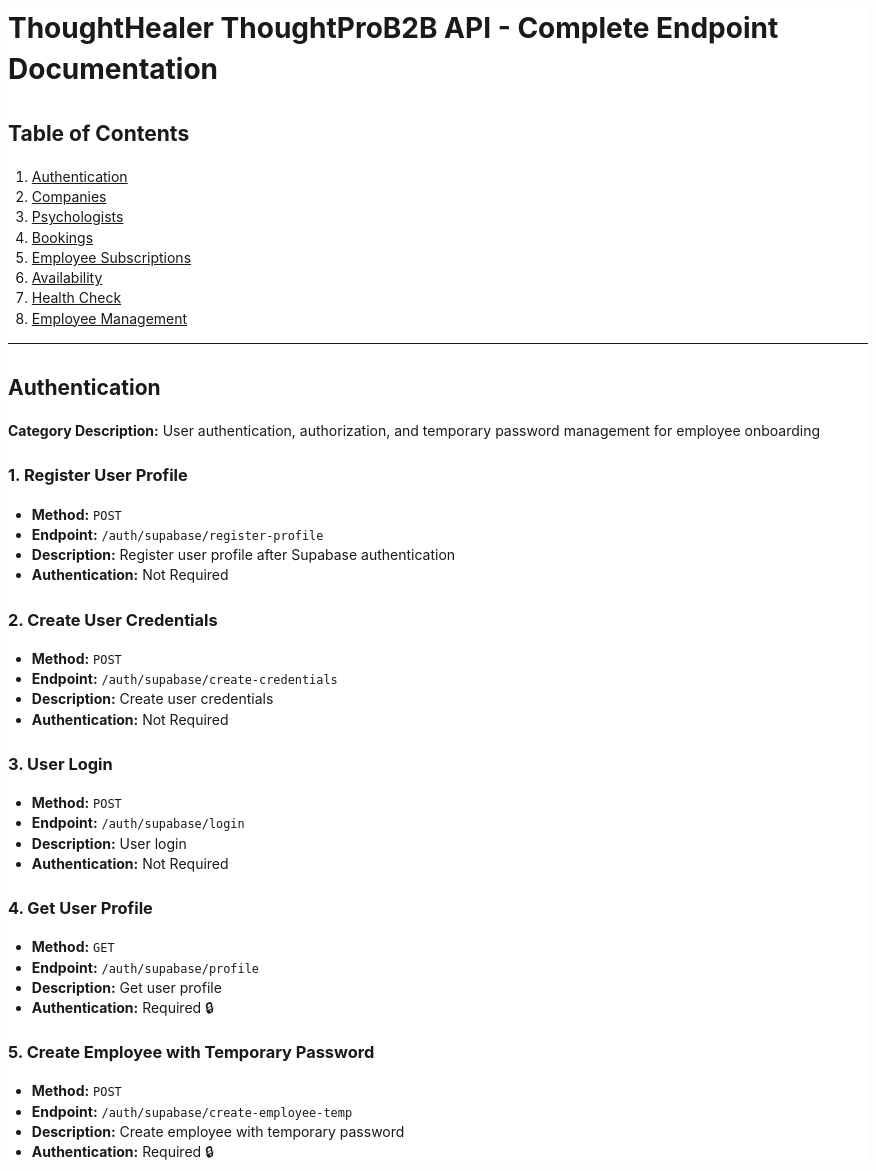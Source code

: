 # ThoughtHealer ThoughtProB2B API - Complete Endpoint Documentation

## Table of Contents
1. [Authentication](#authentication)
2. [Companies](#companies)
3. [Psychologists](#psychologists)
4. [Bookings](#bookings)
5. [Employee Subscriptions](#employee-subscriptions)
6. [Availability](#availability)
7. [Health Check](#health-check)
8. [Employee Management](#employee-management)

---

## Authentication
**Category Description:** User authentication, authorization, and temporary password management for employee onboarding

### 1. Register User Profile
- **Method:** `POST`
- **Endpoint:** `/auth/supabase/register-profile`
- **Description:** Register user profile after Supabase authentication
- **Authentication:** Not Required

### 2. Create User Credentials
- **Method:** `POST`
- **Endpoint:** `/auth/supabase/create-credentials`
- **Description:** Create user credentials
- **Authentication:** Not Required

### 3. User Login
- **Method:** `POST`
- **Endpoint:** `/auth/supabase/login`
- **Description:** User login
- **Authentication:** Not Required

### 4. Get User Profile
- **Method:** `GET`
- **Endpoint:** `/auth/supabase/profile`
- **Description:** Get user profile
- **Authentication:** Required 🔒

### 5. Create Employee with Temporary Password
- **Method:** `POST`
- **Endpoint:** `/auth/supabase/create-employee-temp`
- **Description:** Create employee with temporary password
- **Authentication:** Required 🔒
